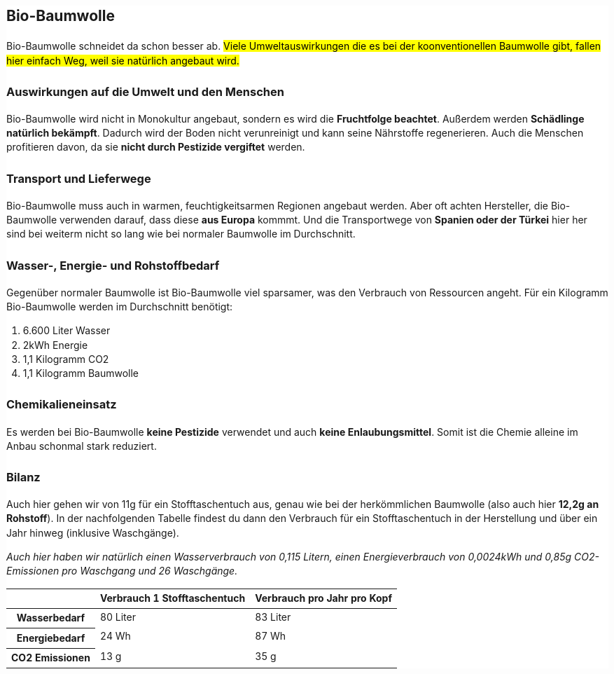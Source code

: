 ## Bio-Baumwolle
Bio-Baumwolle schneidet da schon besser ab. <mark>Viele Umweltauswirkungen die es bei der koonventionellen Baumwolle gibt, fallen hier einfach Weg, weil sie natürlich angebaut wird.</mark>

### Auswirkungen auf die Umwelt und den Menschen
Bio-Baumwolle wird nicht in Monokultur angebaut, sondern es wird die **Fruchtfolge beachtet**. Außerdem werden **Schädlinge natürlich bekämpft**. Dadurch wird der Boden nicht verunreinigt und kann seine Nährstoffe regenerieren. Auch die Menschen profitieren davon, da sie **nicht durch Pestizide vergiftet** werden.

### Transport und Lieferwege
Bio-Baumwolle muss auch in warmen, feuchtigkeitsarmen Regionen angebaut werden. Aber oft achten Hersteller, die Bio-Baumwolle verwenden darauf, dass diese **aus Europa** kommmt. Und die Transportwege von **Spanien oder der Türkei** hier her sind bei weiterm nicht so lang wie bei normaler Baumwolle im Durchschnitt.

### Wasser-, Energie- und Rohstoffbedarf
Gegenüber normaler Baumwolle ist Bio-Baumwolle viel sparsamer, was den Verbrauch von Ressourcen angeht. Für ein Kilogramm Bio-Baumwolle werden im Durchschnitt benötigt:
1. 6.600 Liter Wasser
2. 2kWh Energie
3. 1,1 Kilogramm CO2
4. 1,1 Kilogramm Baumwolle

### Chemikalieneinsatz
Es werden bei Bio-Baumwolle **keine Pestizide** verwendet und auch **keine Enlaubungsmittel**. Somit ist die Chemie alleine im Anbau schonmal stark reduziert.

### Bilanz
Auch hier gehen wir von 11g für ein Stofftaschentuch aus, genau wie bei der herkömmlichen Baumwolle (also auch hier **12,2g an Rohstoff**). In der nachfolgenden Tabelle findest du dann den Verbrauch für ein Stofftaschentuch in der Herstellung und über ein Jahr hinweg (inklusive Waschgänge).

_Auch hier haben wir natürlich einen Wasserverbrauch von 0,115 Litern, einen Energieverbrauch von 0,0024kWh und 0,85g CO2-Emissionen pro Waschgang und 26 Waschgänge._

<div class="table">
  <table>
    <thead>
      <tr>
        <th></th>
        <th>Verbrauch 1 Stofftaschentuch</th>
        <th>Verbrauch pro Jahr pro Kopf</th>
      </tr>
    </thead>
    <tbody>
      <tr>
        <th>Wasserbedarf</th>
        <td>80 Liter</td>
        <td>83 Liter</td>
      </tr>
      <tr>
        <th>Energiebedarf</th>
        <td>24 Wh</td>
        <td>87 Wh</td>
      </tr>
      <tr>
        <th>CO2 Emissionen</th>
        <td>13 g</td>
        <td>35 g</td>
      </tr>
    </tbody>